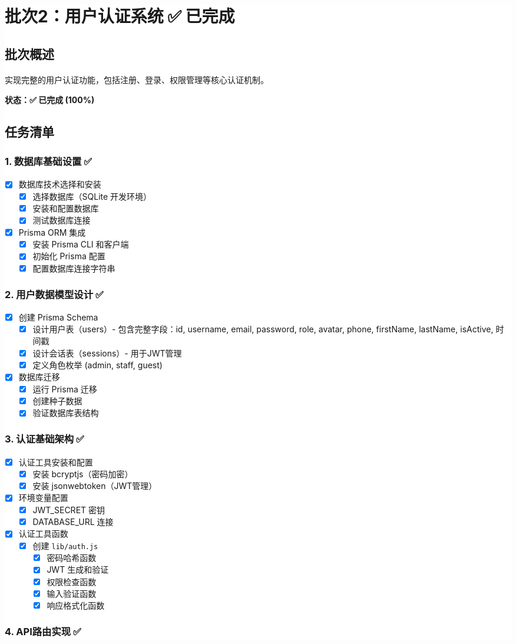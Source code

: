 # 批次2：用户认证系统 ✅ 已完成

## 批次概述

实现完整的用户认证功能，包括注册、登录、权限管理等核心认证机制。

**状态：✅ 已完成 (100%)**

## 任务清单

### 1. 数据库基础设置 ✅

- [x] 数据库技术选择和安装
  - [x] 选择数据库（SQLite 开发环境）
  - [x] 安装和配置数据库
  - [x] 测试数据库连接
- [x] Prisma ORM 集成
  - [x] 安装 Prisma CLI 和客户端
  - [x] 初始化 Prisma 配置
  - [x] 配置数据库连接字符串

### 2. 用户数据模型设计 ✅

- [x] 创建 Prisma Schema
  - [x] 设计用户表（users）- 包含完整字段：id, username, email, password, role, avatar, phone, firstName, lastName, isActive, 时间戳
  - [x] 设计会话表（sessions）- 用于JWT管理
  - [x] 定义角色枚举 (admin, staff, guest)

- [x] 数据库迁移
  - [x] 运行 Prisma 迁移
  - [x] 创建种子数据
  - [x] 验证数据库表结构

### 3. 认证基础架构 ✅

- [x] 认证工具安装和配置
  - [x] 安装 bcryptjs（密码加密）
  - [x] 安装 jsonwebtoken（JWT管理）
- [x] 环境变量配置
  - [x] JWT_SECRET 密钥
  - [x] DATABASE_URL 连接
- [x] 认证工具函数
  - [x] 创建 `lib/auth.js`
    - [x] 密码哈希函数
    - [x] JWT 生成和验证
    - [x] 权限检查函数
    - [x] 输入验证函数
    - [x] 响应格式化函数

### 4. API路由实现 ✅
